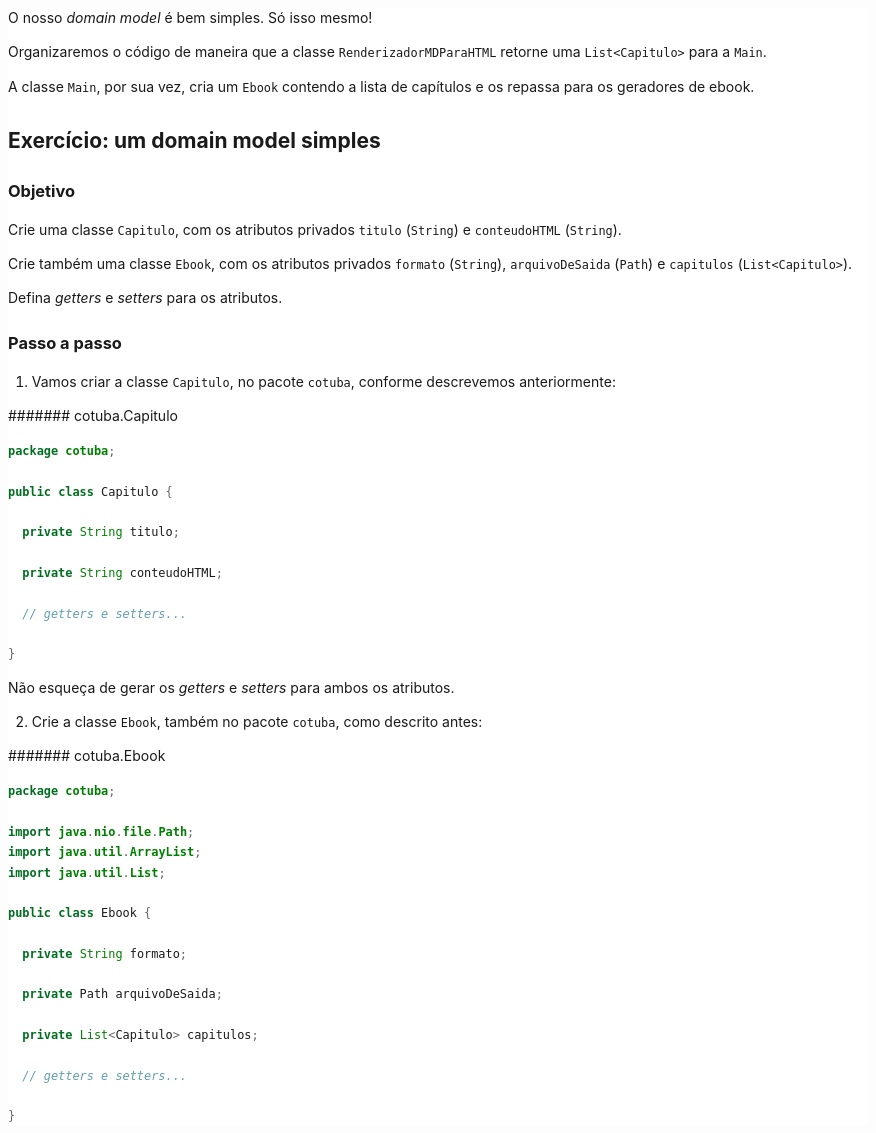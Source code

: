 O nosso _domain model_ é bem simples. Só isso mesmo!

Organizaremos o código de maneira que a classe `RenderizadorMDParaHTML` retorne uma `List<Capitulo>` para a `Main`.

A classe `Main`, por sua vez, cria um `Ebook` contendo a lista de capítulos e os repassa para os geradores de ebook.

## Exercício: um domain model simples

### Objetivo

Crie uma classe `Capitulo`, com os atributos privados `titulo` (`String`) e `conteudoHTML` (`String`).

Crie também uma classe `Ebook`, com os atributos privados `formato` (`String`), `arquivoDeSaida` (`Path`) e `capitulos` (`List<Capitulo>`).

Defina _getters_ e _setters_ para os atributos.

### Passo a passo

1. Vamos criar a classe `Capitulo`, no pacote `cotuba`, conforme descrevemos anteriormente:

  ####### cotuba.Capitulo

  ```java
  package cotuba;

  public class Capitulo {

    private String titulo;

    private String conteudoHTML;

    // getters e setters...

  }
  ```

  Não esqueça de gerar os _getters_ e _setters_ para ambos os atributos.

2. Crie a classe `Ebook`, também no pacote `cotuba`, como descrito antes:

  ####### cotuba.Ebook

  ```java
  package cotuba;

  import java.nio.file.Path;
  import java.util.ArrayList;
  import java.util.List;

  public class Ebook {

    private String formato;

    private Path arquivoDeSaida;

    private List<Capitulo> capitulos;

    // getters e setters...

  }
  ```
